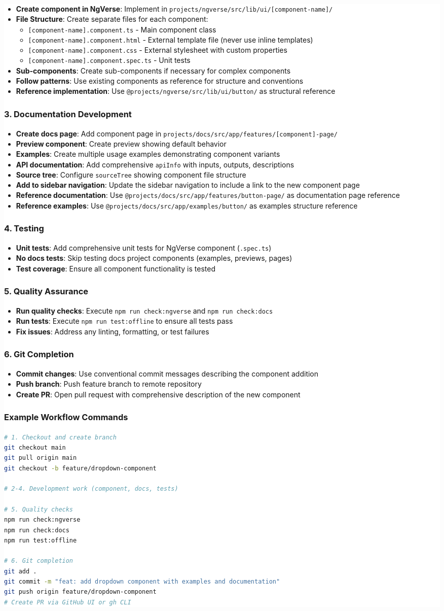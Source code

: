 - **Create component in NgVerse**: Implement in `projects/ngverse/src/lib/ui/[component-name]/`
- **File Structure**: Create separate files for each component:
  - `[component-name].component.ts` - Main component class
  - `[component-name].component.html` - External template file (never use inline templates)
  - `[component-name].component.css` - External stylesheet with custom properties
  - `[component-name].component.spec.ts` - Unit tests
- **Sub-components**: Create sub-components if necessary for complex components
- **Follow patterns**: Use existing components as reference for structure and conventions
- **Reference implementation**: Use `@projects/ngverse/src/lib/ui/button/` as structural reference

### 3. Documentation Development

- **Create docs page**: Add component page in `projects/docs/src/app/features/[component]-page/`
- **Preview component**: Create preview showing default behavior
- **Examples**: Create multiple usage examples demonstrating component variants
- **API documentation**: Add comprehensive `apiInfo` with inputs, outputs, descriptions
- **Source tree**: Configure `sourceTree` showing component file structure
- **Add to sidebar navigation**: Update the sidebar navigation to include a link to the new component page
- **Reference documentation**: Use `@projects/docs/src/app/features/button-page/` as documentation page reference
- **Reference examples**: Use `@projects/docs/src/app/examples/button/` as examples structure reference

### 4. Testing

- **Unit tests**: Add comprehensive unit tests for NgVerse component (`.spec.ts`)
- **No docs tests**: Skip testing docs project components (examples, previews, pages)
- **Test coverage**: Ensure all component functionality is tested

### 5. Quality Assurance

- **Run quality checks**: Execute `npm run check:ngverse` and `npm run check:docs`
- **Run tests**: Execute `npm run test:offline` to ensure all tests pass
- **Fix issues**: Address any linting, formatting, or test failures

### 6. Git Completion

- **Commit changes**: Use conventional commit messages describing the component addition
- **Push branch**: Push feature branch to remote repository
- **Create PR**: Open pull request with comprehensive description of the new component

### Example Workflow Commands

```bash
# 1. Checkout and create branch
git checkout main
git pull origin main
git checkout -b feature/dropdown-component

# 2-4. Development work (component, docs, tests)

# 5. Quality checks
npm run check:ngverse
npm run check:docs
npm run test:offline

# 6. Git completion
git add .
git commit -m "feat: add dropdown component with examples and documentation"
git push origin feature/dropdown-component
# Create PR via GitHub UI or gh CLI
```
